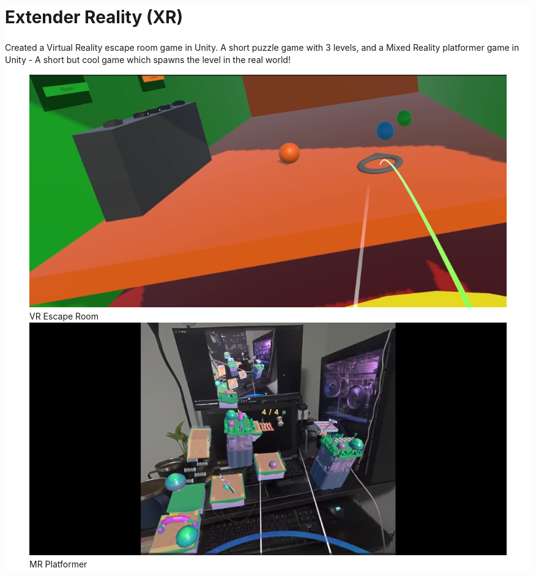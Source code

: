 <h1> Extender Reality (XR)</h1>
<div>Created a Virtual Reality escape room game in Unity. A short puzzle game with 3 levels, and a Mixed Reality platformer game in Unity - A short but cool game which spawns the level in the real world! </div>
<figure class="image-container"> 
  <div class="image-item"> <img src="/img/VR_1.png" alt="Sub"> 
  <figcaption>VR Escape Room</figcaption> 
  </div> 
  <div class="image-item"> <img src="/img/VR_2.png" alt="Sub"> 
  <figcaption>MR Platformer</figcaption> 
  </div> 
</figure>
<div><iframe width="560" height="315" src="https://www.youtube.com/embed/y2-ViFBU8fc" frameborder="0" allow="accelerometer; autoplay; clipboard-write; encrypted-media; gyroscope; picture-in-picture" allowfullscreen></iframe>
</div>
